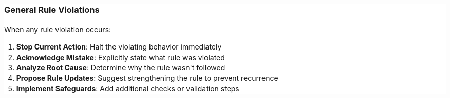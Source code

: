 ### General Rule Violations

When any rule violation occurs:

1. **Stop Current Action**: Halt the violating behavior immediately
2. **Acknowledge Mistake**: Explicitly state what rule was violated
3. **Analyze Root Cause**: Determine why the rule wasn't followed
4. **Propose Rule Updates**: Suggest strengthening the rule to prevent recurrence
5. **Implement Safeguards**: Add additional checks or validation steps
